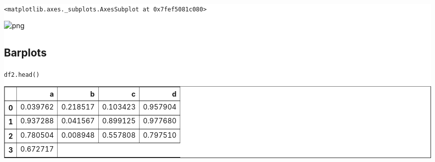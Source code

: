 

    <matplotlib.axes._subplots.AxesSubplot at 0x7fef5081c080>




![png](./09_plotting_pandas_18_1.png)


## Barplots


```python
df2.head()
```




<div>
<style scoped>
    .dataframe tbody tr th:only-of-type {
        vertical-align: middle;
    }

    .dataframe tbody tr th {
        vertical-align: top;
    }

    .dataframe thead th {
        text-align: right;
    }
</style>
<table border="1" class="dataframe">
  <thead>
    <tr style="text-align: right;">
      <th></th>
      <th>a</th>
      <th>b</th>
      <th>c</th>
      <th>d</th>
    </tr>
  </thead>
  <tbody>
    <tr>
      <th>0</th>
      <td>0.039762</td>
      <td>0.218517</td>
      <td>0.103423</td>
      <td>0.957904</td>
    </tr>
    <tr>
      <th>1</th>
      <td>0.937288</td>
      <td>0.041567</td>
      <td>0.899125</td>
      <td>0.977680</td>
    </tr>
    <tr>
      <th>2</th>
      <td>0.780504</td>
      <td>0.008948</td>
      <td>0.557808</td>
      <td>0.797510</td>
    </tr>
    <tr>
      <th>3</th>
      <td>0.672717</td>